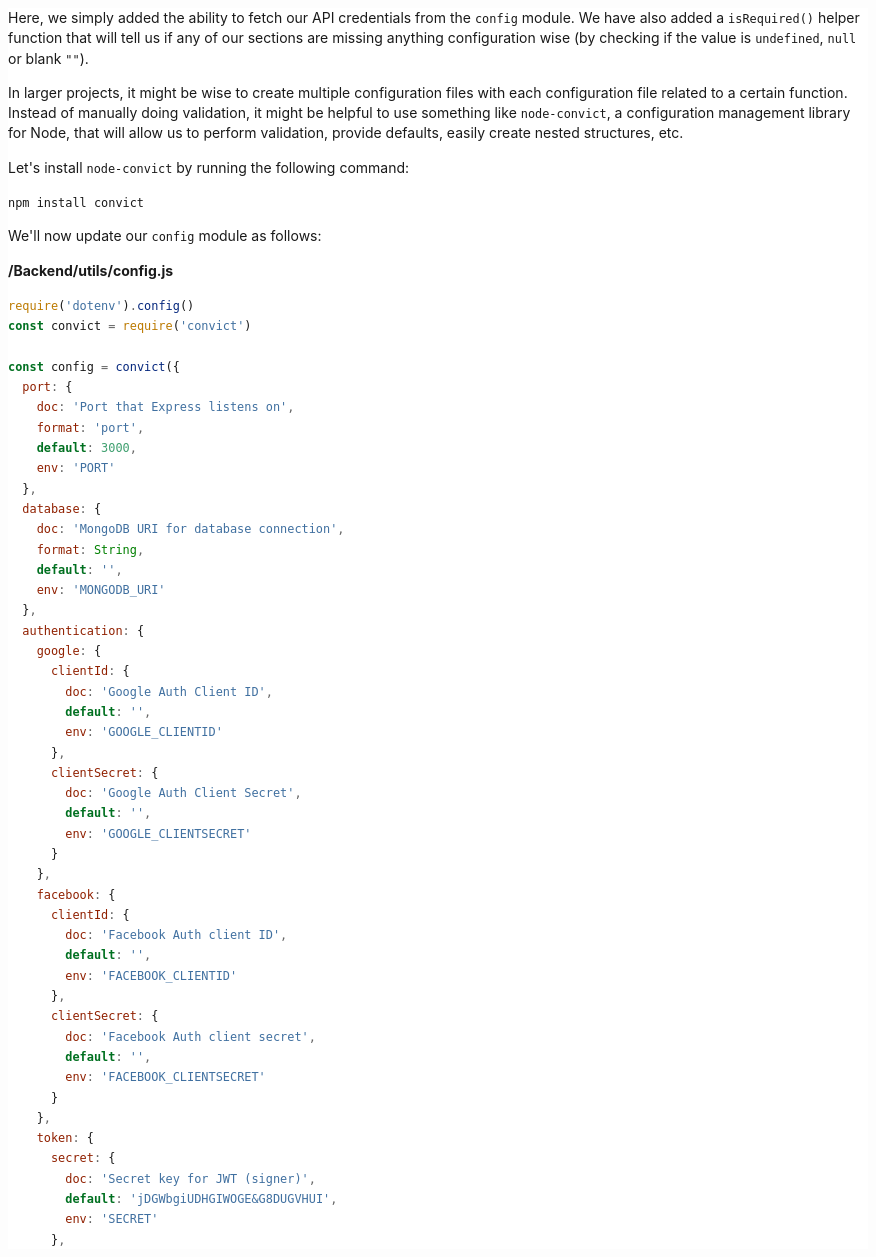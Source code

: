 Here, we simply added the ability to fetch our API credentials from the `config` module. We have also added a `isRequired()` helper function that will tell us if any of our sections are missing anything configuration wise (by checking if the value is `undefined`, `null` or blank `""`).

In larger projects, it might be wise to create multiple configuration files with each configuration file related to a certain function. Instead of manually doing validation, it might be helpful to use something like `node-convict`, a configuration management library for Node, that will allow us to perform validation, provide defaults, easily create nested structures, etc.

Let's install `node-convict` by running the following command:

```bash
npm install convict
```

We'll now update our `config` module as follows:

**/Backend/utils/config.js**

```jsx
require('dotenv').config()
const convict = require('convict')

const config = convict({
  port: {
    doc: 'Port that Express listens on',
    format: 'port',
    default: 3000,
    env: 'PORT'
  },
  database: {
    doc: 'MongoDB URI for database connection',
    format: String,
    default: '',
    env: 'MONGODB_URI'
  },
  authentication: {
    google: {
      clientId: {
        doc: 'Google Auth Client ID',
        default: '',
        env: 'GOOGLE_CLIENTID'
      },
      clientSecret: {
        doc: 'Google Auth Client Secret',
        default: '',
        env: 'GOOGLE_CLIENTSECRET'
      }
    },
    facebook: {
      clientId: {
        doc: 'Facebook Auth client ID',
        default: '',
        env: 'FACEBOOK_CLIENTID'
      },
      clientSecret: {
        doc: 'Facebook Auth client secret',
        default: '',
        env: 'FACEBOOK_CLIENTSECRET'
      }
    },
    token: {
      secret: {
        doc: 'Secret key for JWT (signer)',
        default: 'jDGWbgiUDHGIWOGE&G8DUGVHUI',
        env: 'SECRET'
      },
```